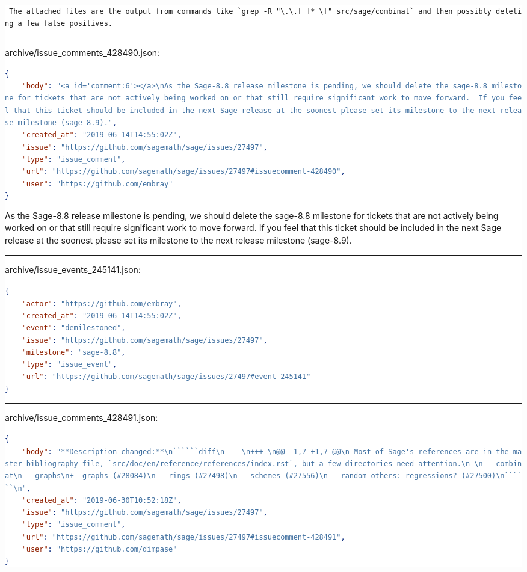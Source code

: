 ``````diff
 The attached files are the output from commands like `grep -R "\.\.[ ]* \[" src/sage/combinat` and then possibly deleting a few false positives.
``````




---

archive/issue_comments_428490.json:
```json
{
    "body": "<a id='comment:6'></a>\nAs the Sage-8.8 release milestone is pending, we should delete the sage-8.8 milestone for tickets that are not actively being worked on or that still require significant work to move forward.  If you feel that this ticket should be included in the next Sage release at the soonest please set its milestone to the next release milestone (sage-8.9).",
    "created_at": "2019-06-14T14:55:02Z",
    "issue": "https://github.com/sagemath/sage/issues/27497",
    "type": "issue_comment",
    "url": "https://github.com/sagemath/sage/issues/27497#issuecomment-428490",
    "user": "https://github.com/embray"
}
```

<a id='comment:6'></a>
As the Sage-8.8 release milestone is pending, we should delete the sage-8.8 milestone for tickets that are not actively being worked on or that still require significant work to move forward.  If you feel that this ticket should be included in the next Sage release at the soonest please set its milestone to the next release milestone (sage-8.9).



---

archive/issue_events_245141.json:
```json
{
    "actor": "https://github.com/embray",
    "created_at": "2019-06-14T14:55:02Z",
    "event": "demilestoned",
    "issue": "https://github.com/sagemath/sage/issues/27497",
    "milestone": "sage-8.8",
    "type": "issue_event",
    "url": "https://github.com/sagemath/sage/issues/27497#event-245141"
}
```



---

archive/issue_comments_428491.json:
```json
{
    "body": "**Description changed:**\n``````diff\n--- \n+++ \n@@ -1,7 +1,7 @@\n Most of Sage's references are in the master bibliography file, `src/doc/en/reference/references/index.rst`, but a few directories need attention.\n \n - combinat\n-- graphs\n+- graphs (#28084)\n - rings (#27498)\n - schemes (#27556)\n - random others: regressions? (#27500)\n``````\n",
    "created_at": "2019-06-30T10:52:18Z",
    "issue": "https://github.com/sagemath/sage/issues/27497",
    "type": "issue_comment",
    "url": "https://github.com/sagemath/sage/issues/27497#issuecomment-428491",
    "user": "https://github.com/dimpase"
}
```
